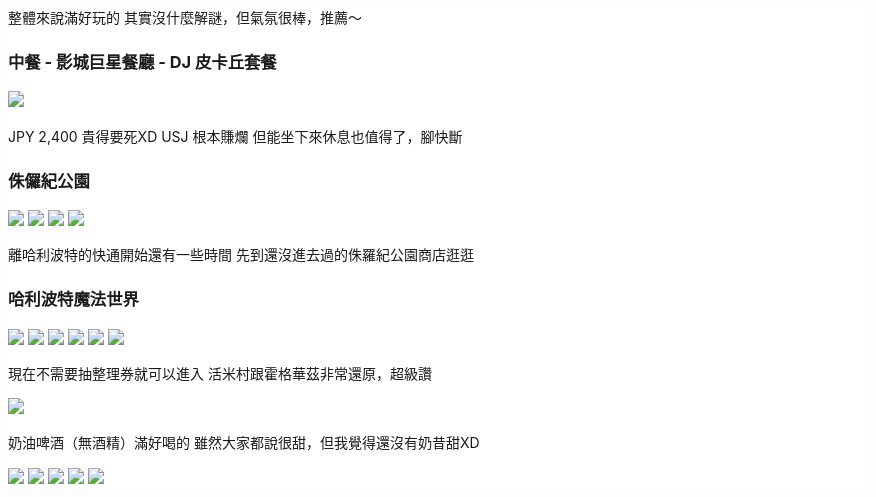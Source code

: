 整體來說滿好玩的
其實沒什麼解謎，但氣氛很棒，推薦～

### 中餐 - 影城巨星餐廳 - DJ 皮卡丘套餐

<img class="block md:w-1/3" src="https://i.imgur.com/cdZFL3D.jpg" data-action="zoom" />

JPY 2,400 貴得要死XD
USJ 根本賺爛
但能坐下來休息也值得了，腳快斷

### 侏儸紀公園


<div class="flex flex-wrap items-center">
  <img class="w-1/2" src="https://i.imgur.com/ottC8aA.jpg" data-action="zoom" />
  <img class="w-1/2" src="https://i.imgur.com/s4AGsHP.jpg" data-action="zoom" />
  <img class="w-1/2" src="https://i.imgur.com/t0cO0JU.jpg" data-action="zoom" />
  <img class="w-1/2" src="https://i.imgur.com/4Ih9kuy.jpg" data-action="zoom" />
</div>


離哈利波特的快通開始還有一些時間
先到還沒進去過的侏羅紀公園商店逛逛

### 哈利波特魔法世界

<div class="flex flex-wrap items-center">
  <img class="w-1/2" src="https://i.imgur.com/lgGOC34.jpg" data-action="zoom" />
  <img class="w-1/2" src="https://i.imgur.com/KsXFf39.jpg" data-action="zoom" />
  <img class="w-1/4" src="https://i.imgur.com/R2scrUq.jpg" data-action="zoom" />
  <img class="w-1/4" src="https://i.imgur.com/CxulwZ9.jpg" data-action="zoom" />
  <img class="w-1/4" src="https://i.imgur.com/FMLohjg.jpg" data-action="zoom" />
  <img class="w-1/4" src="https://i.imgur.com/VK6inmO.jpg" data-action="zoom" />
</div>


現在不需要抽整理券就可以進入
活米村跟霍格華茲非常還原，超級讚

<img class="block md:w-1/2" src="https://i.imgur.com/PxOGq6Z.jpg" data-action="zoom" />

奶油啤酒（無酒精）滿好喝的
雖然大家都說很甜，但我覺得還沒有奶昔甜XD

<div class="flex flex-wrap items-center">
  <img class="w-1/3" src="https://i.imgur.com/0YHYhoA.jpg" data-action="zoom" />
  <img class="w-1/3" src="https://i.imgur.com/3Y5pLRe.jpg" data-action="zoom" />
  <img class="w-1/3" src="https://i.imgur.com/jWWZdsf.jpg" data-action="zoom" />
  <img class="w-1/3" src="https://i.imgur.com/m647pHM.jpg" data-action="zoom" />
  <img class="w-1/3" src="https://i.imgur.com/NcmH0Hf.jpg" data-action="zoom" />
</div>
